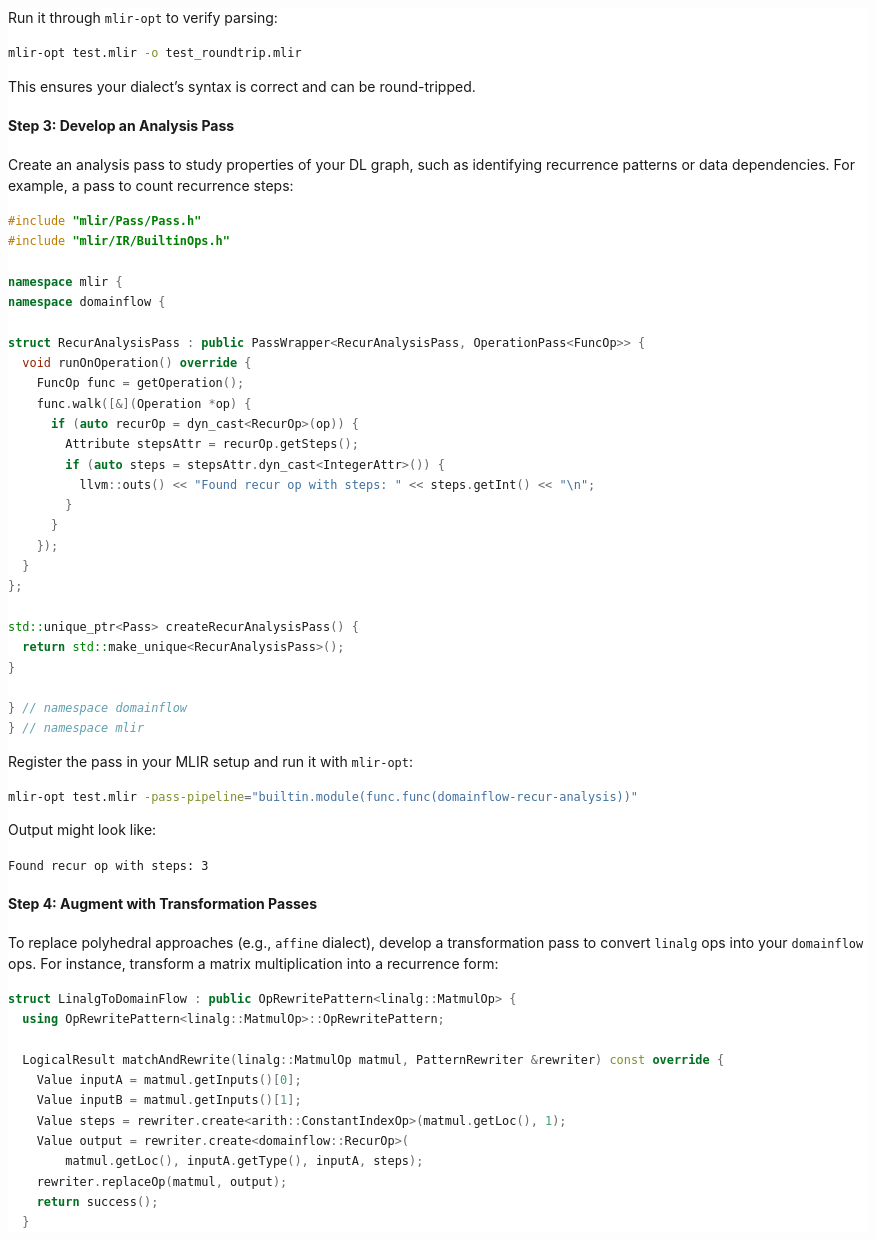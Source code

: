 Run it through `mlir-opt` to verify parsing:
```bash
mlir-opt test.mlir -o test_roundtrip.mlir
```
This ensures your dialect’s syntax is correct and can be round-tripped.

#### Step 3: Develop an Analysis Pass
Create an analysis pass to study properties of your DL graph, such as identifying recurrence patterns or data dependencies. For example, a pass to count recurrence steps:

```cpp
#include "mlir/Pass/Pass.h"
#include "mlir/IR/BuiltinOps.h"

namespace mlir {
namespace domainflow {

struct RecurAnalysisPass : public PassWrapper<RecurAnalysisPass, OperationPass<FuncOp>> {
  void runOnOperation() override {
    FuncOp func = getOperation();
    func.walk([&](Operation *op) {
      if (auto recurOp = dyn_cast<RecurOp>(op)) {
        Attribute stepsAttr = recurOp.getSteps();
        if (auto steps = stepsAttr.dyn_cast<IntegerAttr>()) {
          llvm::outs() << "Found recur op with steps: " << steps.getInt() << "\n";
        }
      }
    });
  }
};

std::unique_ptr<Pass> createRecurAnalysisPass() {
  return std::make_unique<RecurAnalysisPass>();
}

} // namespace domainflow
} // namespace mlir
```

Register the pass in your MLIR setup and run it with `mlir-opt`:
```bash
mlir-opt test.mlir -pass-pipeline="builtin.module(func.func(domainflow-recur-analysis))"
```
Output might look like:
```
Found recur op with steps: 3
```

#### Step 4: Augment with Transformation Passes
To replace polyhedral approaches (e.g., `affine` dialect), develop a transformation pass to convert `linalg` ops into your `domainflow` ops. For instance, transform a matrix multiplication into a recurrence form:

```cpp
struct LinalgToDomainFlow : public OpRewritePattern<linalg::MatmulOp> {
  using OpRewritePattern<linalg::MatmulOp>::OpRewritePattern;

  LogicalResult matchAndRewrite(linalg::MatmulOp matmul, PatternRewriter &rewriter) const override {
    Value inputA = matmul.getInputs()[0];
    Value inputB = matmul.getInputs()[1];
    Value steps = rewriter.create<arith::ConstantIndexOp>(matmul.getLoc(), 1);
    Value output = rewriter.create<domainflow::RecurOp>(
        matmul.getLoc(), inputA.getType(), inputA, steps);
    rewriter.replaceOp(matmul, output);
    return success();
  }
```